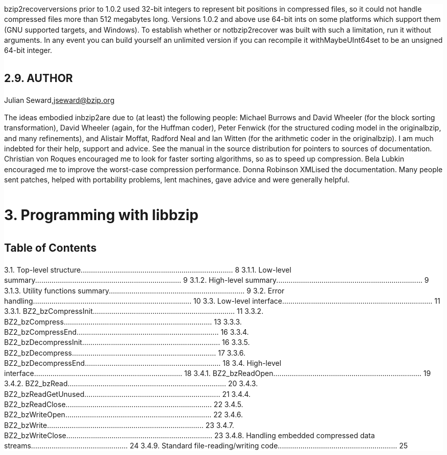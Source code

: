 bzip2recoverversions prior to 1.0.2 used 32-bit integers to represent bit positions in compressed files, so it could
not handle compressed files more than 512 megabytes long. Versions 1.0.2 and above use 64-bit ints on some
platforms which support them (GNU supported targets, and Windows). To establish whether or notbzip2recover
was built with such a limitation, run it without arguments. In any event you can build yourself an unlimited version if
you can recompile it withMaybeUInt64set to be an unsigned 64-bit integer.

## 2.9. AUTHOR

Julian Seward,jseward@bzip.org

The ideas embodied inbzip2are due to (at least) the following people: Michael Burrows and David Wheeler (for
the block sorting transformation), David Wheeler (again, for the Huffman coder), Peter Fenwick (for the structured
coding model in the originalbzip, and many refinements), and Alistair Moffat, Radford Neal and Ian Witten (for
the arithmetic coder in the originalbzip). I am much indebted for their help, support and advice. See the manual
in the source distribution for pointers to sources of documentation. Christian von Roques encouraged me to look
for faster sorting algorithms, so as to speed up compression. Bela Lubkin encouraged me to improve the worst-case
compression performance. Donna Robinson XMLised the documentation. Many people sent patches, helped with
portability problems, lent machines, gave advice and were generally helpful.


# 3. Programming with libbzip

## Table of Contents

3.1. Top-level structure.......................................................................... 8
3.1.1. Low-level summary....................................................................... 9
3.1.2. High-level summary....................................................................... 9
3.1.3. Utility functions summary.................................................................. 9
3.2. Error handling............................................................................. 10
3.3. Low-level interface......................................................................... 11
3.3.1. BZ2_bzCompressInit..................................................................... 11
3.3.2. BZ2_bzCompress........................................................................ 13
3.3.3. BZ2_bzCompressEnd..................................................................... 16
3.3.4. BZ2_bzDecompressInit................................................................... 16
3.3.5. BZ2_bzDecompress...................................................................... 17
3.3.6. BZ2_bzDecompressEnd.................................................................. 18
3.4. High-level interface........................................................................ 18
3.4.1. BZ2_bzReadOpen........................................................................ 19
3.4.2. BZ2_bzRead............................................................................. 20
3.4.3. BZ2_bzReadGetUnused.................................................................. 21
3.4.4. BZ2_bzReadClose....................................................................... 22
3.4.5. BZ2_bzWriteOpen....................................................................... 22
3.4.6. BZ2_bzWrite............................................................................ 23
3.4.7. BZ2_bzWriteClose....................................................................... 23
3.4.8. Handling embedded compressed data streams............................................... 24
3.4.9. Standard file-reading/writing code.......................................................... 25
